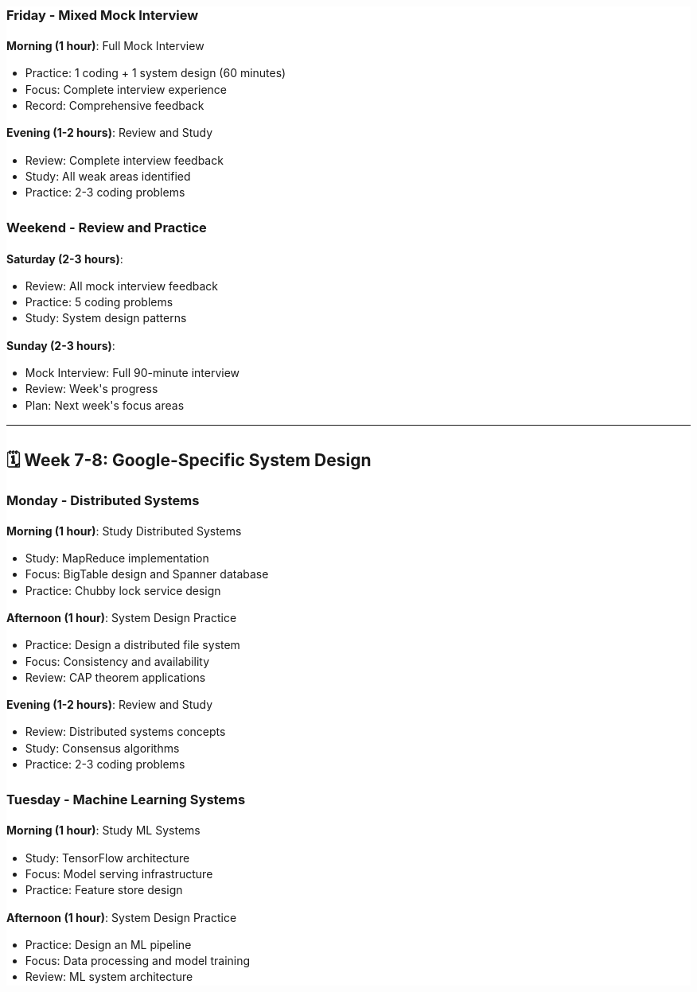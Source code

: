 ### **Friday - Mixed Mock Interview**
**Morning (1 hour)**: Full Mock Interview
- Practice: 1 coding + 1 system design (60 minutes)
- Focus: Complete interview experience
- Record: Comprehensive feedback

**Evening (1-2 hours)**: Review and Study
- Review: Complete interview feedback
- Study: All weak areas identified
- Practice: 2-3 coding problems

### **Weekend - Review and Practice**
**Saturday (2-3 hours)**:
- Review: All mock interview feedback
- Practice: 5 coding problems
- Study: System design patterns

**Sunday (2-3 hours)**:
- Mock Interview: Full 90-minute interview
- Review: Week's progress
- Plan: Next week's focus areas

---

## 🗓️ **Week 7-8: Google-Specific System Design**

### **Monday - Distributed Systems**
**Morning (1 hour)**: Study Distributed Systems
- Study: MapReduce implementation
- Focus: BigTable design and Spanner database
- Practice: Chubby lock service design

**Afternoon (1 hour)**: System Design Practice
- Practice: Design a distributed file system
- Focus: Consistency and availability
- Review: CAP theorem applications

**Evening (1-2 hours)**: Review and Study
- Review: Distributed systems concepts
- Study: Consensus algorithms
- Practice: 2-3 coding problems

### **Tuesday - Machine Learning Systems**
**Morning (1 hour)**: Study ML Systems
- Study: TensorFlow architecture
- Focus: Model serving infrastructure
- Practice: Feature store design

**Afternoon (1 hour)**: System Design Practice
- Practice: Design an ML pipeline
- Focus: Data processing and model training
- Review: ML system architecture
